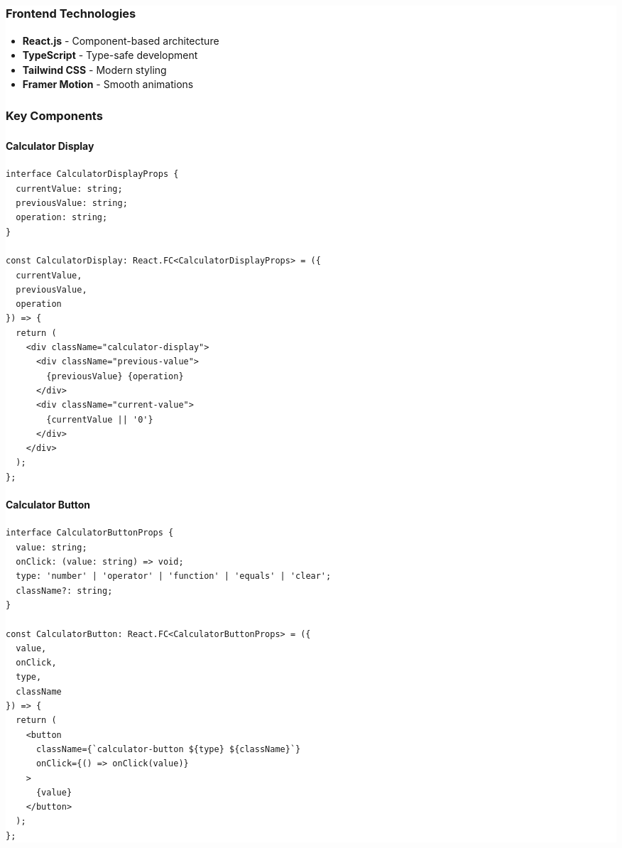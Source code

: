 ### Frontend Technologies
- **React.js** - Component-based architecture
- **TypeScript** - Type-safe development
- **Tailwind CSS** - Modern styling
- **Framer Motion** - Smooth animations

### Key Components

#### Calculator Display
```tsx
interface CalculatorDisplayProps {
  currentValue: string;
  previousValue: string;
  operation: string;
}

const CalculatorDisplay: React.FC<CalculatorDisplayProps> = ({
  currentValue,
  previousValue,
  operation
}) => {
  return (
    <div className="calculator-display">
      <div className="previous-value">
        {previousValue} {operation}
      </div>
      <div className="current-value">
        {currentValue || '0'}
      </div>
    </div>
  );
};
```

#### Calculator Button
```tsx
interface CalculatorButtonProps {
  value: string;
  onClick: (value: string) => void;
  type: 'number' | 'operator' | 'function' | 'equals' | 'clear';
  className?: string;
}

const CalculatorButton: React.FC<CalculatorButtonProps> = ({
  value,
  onClick,
  type,
  className
}) => {
  return (
    <button
      className={`calculator-button ${type} ${className}`}
      onClick={() => onClick(value)}
    >
      {value}
    </button>
  );
};
```
